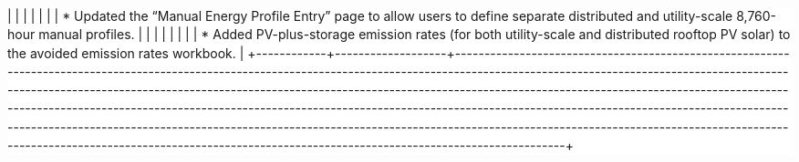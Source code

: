 |            |                   |                                                                                                                                                                                                                                                                                                                                                                                                                                                                                                                                                                                                                                                                                                            |
|            |                   | \* Updated the “Manual Energy Profile Entry” page to allow users to define separate distributed and utility-scale 8,760-hour manual profiles.                                                                                                                                                                                                                                                                                                                                                                                                                                                                                                                                                              |
|            |                   |                                                                                                                                                                                                                                                                                                                                                                                                                                                                                                                                                                                                                                                                                                            |
|            |                   | \* Added PV-plus-storage emission rates (for both utility-scale and distributed rooftop PV solar) to the avoided emission rates workbook.                                                                                                                                                                                                                                                                                                                                                                                                                                                                                                                                                                  |
+------------+-------------------+------------------------------------------------------------------------------------------------------------------------------------------------------------------------------------------------------------------------------------------------------------------------------------------------------------------------------------------------------------------------------------------------------------------------------------------------------------------------------------------------------------------------------------------------------------------------------------------------------------------------------------------------------------------------------------------------------------+
